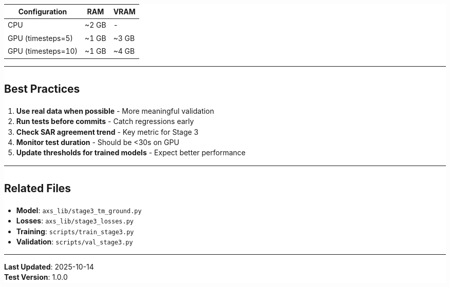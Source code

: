 | Configuration | RAM | VRAM |
|---------------|-----|------|
| CPU | ~2 GB | - |
| GPU (timesteps=5) | ~1 GB | ~3 GB |
| GPU (timesteps=10) | ~1 GB | ~4 GB |

---

## Best Practices

1. **Use real data when possible** - More meaningful validation
2. **Run tests before commits** - Catch regressions early
3. **Check SAR agreement trend** - Key metric for Stage 3
4. **Monitor test duration** - Should be <30s on GPU
5. **Update thresholds for trained models** - Expect better performance

---

## Related Files

- **Model**: `axs_lib/stage3_tm_ground.py`
- **Losses**: `axs_lib/stage3_losses.py`
- **Training**: `scripts/train_stage3.py`
- **Validation**: `scripts/val_stage3.py`

---

**Last Updated**: 2025-10-14  
**Test Version**: 1.0.0
